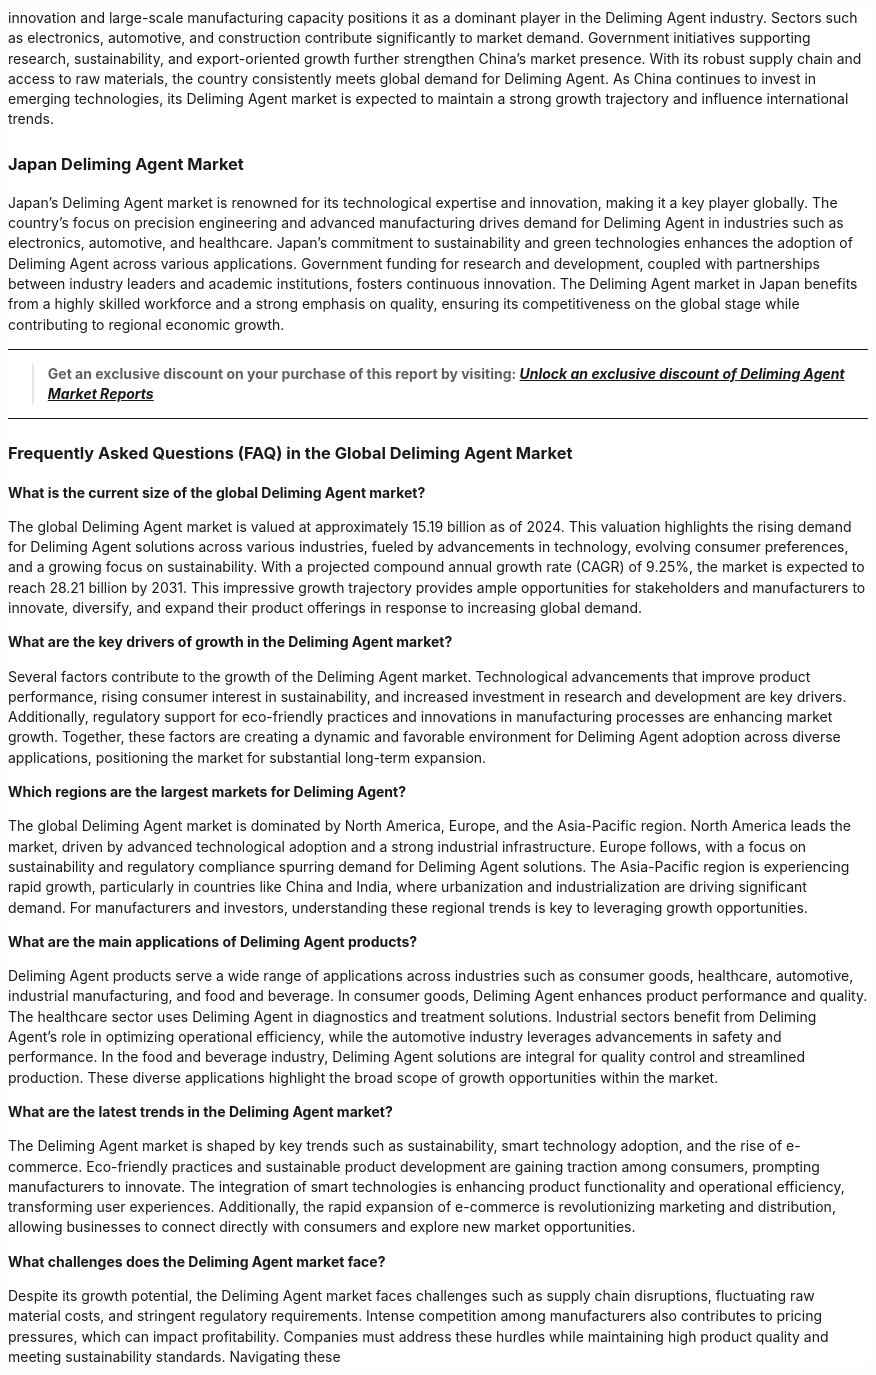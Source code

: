 innovation and large-scale manufacturing capacity positions it as a dominant player in the Deliming Agent industry. Sectors such as electronics, automotive, and construction contribute significantly to market demand. Government initiatives supporting research, sustainability, and export-oriented growth further strengthen China&rsquo;s market presence. With its robust supply chain and access to raw materials, the country consistently meets global demand for Deliming Agent. As China continues to invest in emerging technologies, its Deliming Agent market is expected to maintain a strong growth trajectory and influence international trends.</p><h3>Japan Deliming Agent Market</h3><p>Japan&rsquo;s Deliming Agent market is renowned for its technological expertise and innovation, making it a key player globally. The country&rsquo;s focus on precision engineering and advanced manufacturing drives demand for Deliming Agent in industries such as electronics, automotive, and healthcare. Japan&rsquo;s commitment to sustainability and green technologies enhances the adoption of Deliming Agent across various applications. Government funding for research and development, coupled with partnerships between industry leaders and academic institutions, fosters continuous innovation. The Deliming Agent market in Japan benefits from a highly skilled workforce and a strong emphasis on quality, ensuring its competitiveness on the global stage while contributing to regional economic growth.</p><hr /><blockquote><p><strong>Get an exclusive discount on your purchase of this report by visiting: <em><a href="://marketresearchpulse.com/ask-for-discount/56537?utm_source=Github&amp;utm_medium=091">Unlock an exclusive discount of Deliming Agent Market Reports</a></em>&nbsp;</strong></p></blockquote><hr /><h3>Frequently Asked Questions (FAQ) in the Global Deliming Agent Market</h3><p><strong>What is the current size of the global Deliming Agent market?</strong></p><p>The global Deliming Agent market is valued at approximately 15.19 billion as of 2024. This valuation highlights the rising demand for Deliming Agent solutions across various industries, fueled by advancements in technology, evolving consumer preferences, and a growing focus on sustainability. With a projected compound annual growth rate (CAGR) of 9.25%, the market is expected to reach 28.21 billion by 2031. This impressive growth trajectory provides ample opportunities for stakeholders and manufacturers to innovate, diversify, and expand their product offerings in response to increasing global demand.</p><p><strong>What are the key drivers of growth in the Deliming Agent market?</strong></p><p>Several factors contribute to the growth of the Deliming Agent market. Technological advancements that improve product performance, rising consumer interest in sustainability, and increased investment in research and development are key drivers. Additionally, regulatory support for eco-friendly practices and innovations in manufacturing processes are enhancing market growth. Together, these factors are creating a dynamic and favorable environment for Deliming Agent adoption across diverse applications, positioning the market for substantial long-term expansion.</p><p><strong>Which regions are the largest markets for Deliming Agent?</strong></p><p>The global Deliming Agent market is dominated by North America, Europe, and the Asia-Pacific region. North America leads the market, driven by advanced technological adoption and a strong industrial infrastructure. Europe follows, with a focus on sustainability and regulatory compliance spurring demand for Deliming Agent solutions. The Asia-Pacific region is experiencing rapid growth, particularly in countries like China and India, where urbanization and industrialization are driving significant demand. For manufacturers and investors, understanding these regional trends is key to leveraging growth opportunities.</p><p><strong>What are the main applications of Deliming Agent products?</strong></p><p>Deliming Agent products serve a wide range of applications across industries such as consumer goods, healthcare, automotive, industrial manufacturing, and food and beverage. In consumer goods, Deliming Agent enhances product performance and quality. The healthcare sector uses Deliming Agent in diagnostics and treatment solutions. Industrial sectors benefit from Deliming Agent&rsquo;s role in optimizing operational efficiency, while the automotive industry leverages advancements in safety and performance. In the food and beverage industry, Deliming Agent solutions are integral for quality control and streamlined production. These diverse applications highlight the broad scope of growth opportunities within the market.</p><p><strong>What are the latest trends in the Deliming Agent market?</strong></p><p>The Deliming Agent market is shaped by key trends such as sustainability, smart technology adoption, and the rise of e-commerce. Eco-friendly practices and sustainable product development are gaining traction among consumers, prompting manufacturers to innovate. The integration of smart technologies is enhancing product functionality and operational efficiency, transforming user experiences. Additionally, the rapid expansion of e-commerce is revolutionizing marketing and distribution, allowing businesses to connect directly with consumers and explore new market opportunities.</p><p><strong>What challenges does the Deliming Agent market face?</strong></p><p>Despite its growth potential, the Deliming Agent market faces challenges such as supply chain disruptions, fluctuating raw material costs, and stringent regulatory requirements. Intense competition among manufacturers also contributes to pricing pressures, which can impact profitability. Companies must address these hurdles while maintaining high product quality and meeting sustainability standards. Navigating these